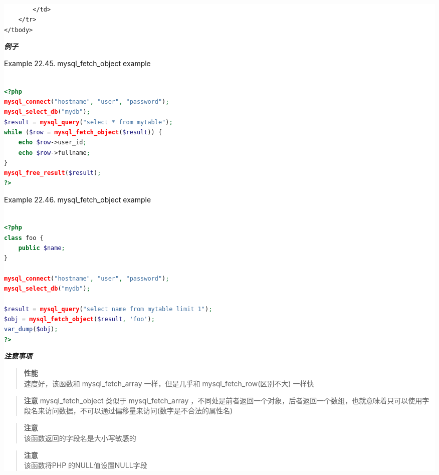             </td>
        </tr>
    </tbody>
</table>

***例子***

Example 22.45. mysql_fetch_object example

```php

<?php
mysql_connect("hostname", "user", "password");
mysql_select_db("mydb");
$result = mysql_query("select * from mytable");
while ($row = mysql_fetch_object($result)) {
    echo $row->user_id;
    echo $row->fullname;
}
mysql_free_result($result);
?>

```

Example 22.46. mysql_fetch_object example

```php

<?php
class foo {
    public $name;
}

mysql_connect("hostname", "user", "password");
mysql_select_db("mydb");

$result = mysql_query("select name from mytable limit 1");
$obj = mysql_fetch_object($result, 'foo');
var_dump($obj);
?>

```

***注意事项***

>**性能**     
>速度好，该函数和 mysql_fetch_array 一样，但是几乎和 mysql_fetch_row(区别不大) 一样快

>**注意**
>mysql_fetch_object 类似于 mysql_fetch_array ，不同处是前者返回一个对象，后者返回一个数组，也就意味着只可以使用字段名来访问数据，不可以通过偏移量来访问(数字是不合法的属性名)

>**注意**     
>该函数返回的字段名是大小写敏感的

>**注意**      
>该函数将PHP 的NULL值设置NULL字段
